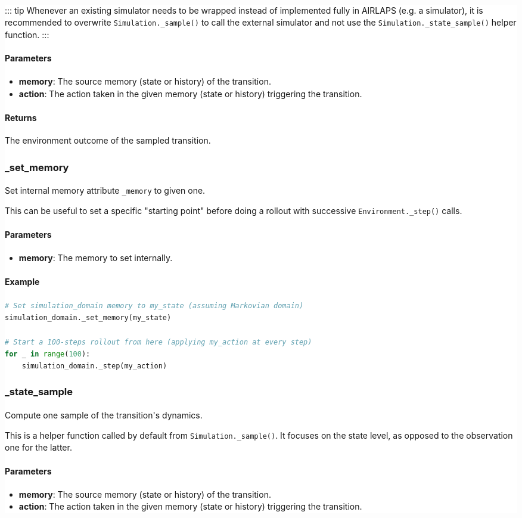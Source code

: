 ::: tip
Whenever an existing simulator needs to be wrapped instead of implemented fully in AIRLAPS (e.g. a
simulator), it is recommended to overwrite `Simulation._sample()` to call the external simulator and not use
the `Simulation._state_sample()` helper function.
:::

#### Parameters
- **memory**: The source memory (state or history) of the transition.
- **action**: The action taken in the given memory (state or history) triggering the transition.

#### Returns
The environment outcome of the sampled transition.

### \_set\_memory <Badge text="Simulation" type="warn"/>

<airlaps-signature name= "_set_memory" :sig="{'params': [{'name': 'self'}, {'name': 'memory', 'annotation': 'D.T_memory[D.T_state]'}], 'return': 'None'}"></airlaps-signature>

Set internal memory attribute `_memory` to given one.

This can be useful to set a specific "starting point" before doing a rollout with
successive `Environment._step()` calls.

#### Parameters
- **memory**: The memory to set internally.

#### Example
```python
# Set simulation_domain memory to my_state (assuming Markovian domain)
simulation_domain._set_memory(my_state)

# Start a 100-steps rollout from here (applying my_action at every step)
for _ in range(100):
    simulation_domain._step(my_action)
```

### \_state\_sample <Badge text="Simulation" type="warn"/>

<airlaps-signature name= "_state_sample" :sig="{'params': [{'name': 'self'}, {'name': 'memory', 'annotation': 'D.T_memory[D.T_state]'}, {'name': 'action', 'annotation': 'D.T_agent[D.T_concurrency[D.T_event]]'}], 'return': 'TransitionOutcome[D.T_state, D.T_agent[TransitionValue[D.T_value]], D.T_agent[D.T_info]]'}"></airlaps-signature>

Compute one sample of the transition's dynamics.

This is a helper function called by default from `Simulation._sample()`. It focuses on the state level, as
opposed to the observation one for the latter.

#### Parameters
- **memory**: The source memory (state or history) of the transition.
- **action**: The action taken in the given memory (state or history) triggering the transition.

